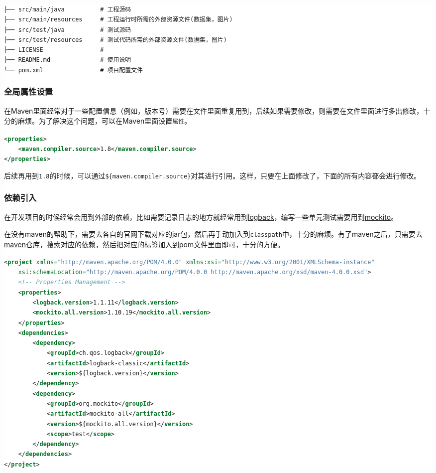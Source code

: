```
├── src/main/java          # 工程源码
├── src/main/resources     # 工程运行时所需的外部资源文件(数据集，图片)
├── src/test/java          # 测试源码
├── src/test/resources     # 测试代码所需的外部资源文件(数据集，图片)
├── LICENSE                # 
├── README.md              # 使用说明
└── pom.xml                # 项目配置文件
```

### 全局属性设置

在Maven里面经常对于一些配置信息（例如，版本号）需要在文件里面重复用到，后续如果需要修改，则需要在文件里面进行多出修改，十分的麻烦。为了解决这个问题，可以在Maven里面设置`属性`。

```xml
<properties>
    <maven.compiler.source>1.8</maven.compiler.source>
</properties>
```

后续再用到`1.8`的时候，可以通过`${maven.compiler.source}`对其进行引用。这样，只要在上面修改了，下面的所有内容都会进行修改。

### 依赖引入

在开发项目的时候经常会用到外部的依赖，比如需要记录日志的地方就经常用到[logback](https://mvnrepository.com/artifact/ch.qos.logback/logback-classic)，编写一些单元测试需要用到[mockito](https://mvnrepository.com/artifact/org.mockito/mockito-all)。

在没有maven的帮助下，需要去各自的官网下载对应的jar包，然后再手动加入到`classpath`中，十分的麻烦。有了maven之后，只需要去[maven仓库](https://mvnrepository.com/)，搜索对应的依赖，然后把对应的<dependency>标签加入到pom文件里面即可，十分的方便。

```xml
<project xmlns="http://maven.apache.org/POM/4.0.0" xmlns:xsi="http://www.w3.org/2001/XMLSchema-instance"
	xsi:schemaLocation="http://maven.apache.org/POM/4.0.0 http://maven.apache.org/xsd/maven-4.0.0.xsd">
	<!-- Properties Management -->
	<properties>
		<logback.version>1.1.11</logback.version>
        <mockito.all.version>1.10.19</mockito.all.version>
	</properties>
	<dependencies>
		<dependency>
			<groupId>ch.qos.logback</groupId>
			<artifactId>logback-classic</artifactId>
			<version>${logback.version}</version>
		</dependency>
		<dependency>
			<groupId>org.mockito</groupId>
			<artifactId>mockito-all</artifactId>
			<version>${mockito.all.version}</version>
			<scope>test</scope>
		</dependency>
	</dependencies>
</project>
```
